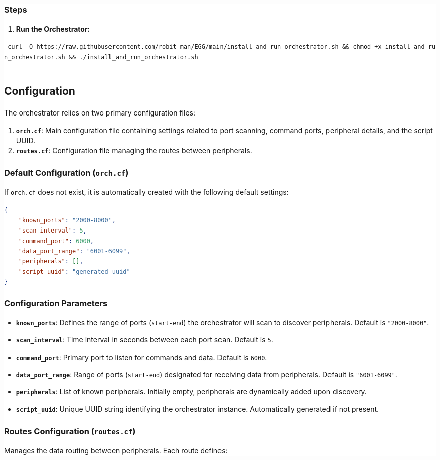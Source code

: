 ### Steps

1. **Run the Orchestrator:**

```
 curl -O https://raw.githubusercontent.com/robit-man/EGG/main/install_and_run_orchestrator.sh && chmod +x install_and_run_orchestrator.sh && ./install_and_run_orchestrator.sh
```

---

## Configuration

The orchestrator relies on two primary configuration files:

1. **`orch.cf`**: Main configuration file containing settings related to port scanning, command ports, peripheral details, and the script UUID.
2. **`routes.cf`**: Configuration file managing the routes between peripherals.

### Default Configuration (`orch.cf`)

If `orch.cf` does not exist, it is automatically created with the following default settings:

```json
{
    "known_ports": "2000-8000",
    "scan_interval": 5,
    "command_port": 6000,
    "data_port_range": "6001-6099",
    "peripherals": [],
    "script_uuid": "generated-uuid"
}
```

### Configuration Parameters

- **`known_ports`**: Defines the range of ports (`start-end`) the orchestrator will scan to discover peripherals. Default is `"2000-8000"`.
  
- **`scan_interval`**: Time interval in seconds between each port scan. Default is `5`.

- **`command_port`**: Primary port to listen for commands and data. Default is `6000`.

- **`data_port_range`**: Range of ports (`start-end`) designated for receiving data from peripherals. Default is `"6001-6099"`.

- **`peripherals`**: List of known peripherals. Initially empty, peripherals are dynamically added upon discovery.

- **`script_uuid`**: Unique UUID string identifying the orchestrator instance. Automatically generated if not present.

### Routes Configuration (`routes.cf`)

Manages the data routing between peripherals. Each route defines:
